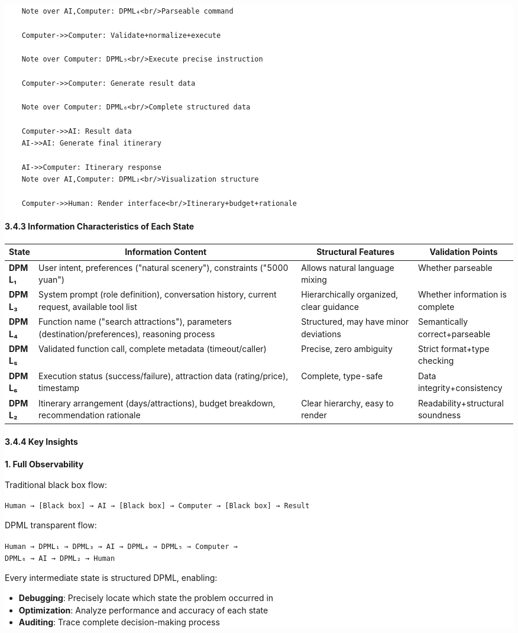 ```mermaid
    Note over AI,Computer: DPML₄<br/>Parseable command

    Computer->>Computer: Validate+normalize+execute

    Note over Computer: DPML₅<br/>Execute precise instruction

    Computer->>Computer: Generate result data

    Note over Computer: DPML₆<br/>Complete structured data

    Computer->>AI: Result data
    AI->>AI: Generate final itinerary

    AI->>Computer: Itinerary response
    Note over AI,Computer: DPML₂<br/>Visualization structure

    Computer->>Human: Render interface<br/>Itinerary+budget+rationale
```

#### 3.4.3 Information Characteristics of Each State

| State | Information Content | Structural Features | Validation Points |
|---|---------|---------|--------|
| **DPML₁** | User intent, preferences ("natural scenery"), constraints ("5000 yuan") | Allows natural language mixing | Whether parseable |
| **DPML₃** | System prompt (role definition), conversation history, current request, available tool list | Hierarchically organized, clear guidance | Whether information is complete |
| **DPML₄** | Function name ("search attractions"), parameters (destination/preferences), reasoning process | Structured, may have minor deviations | Semantically correct+parseable |
| **DPML₅** | Validated function call, complete metadata (timeout/caller) | Precise, zero ambiguity | Strict format+type checking |
| **DPML₆** | Execution status (success/failure), attraction data (rating/price), timestamp | Complete, type-safe | Data integrity+consistency |
| **DPML₂** | Itinerary arrangement (days/attractions), budget breakdown, recommendation rationale | Clear hierarchy, easy to render | Readability+structural soundness |

#### 3.4.4 Key Insights

**1. Full Observability**

Traditional black box flow:

```
Human → [Black box] → AI → [Black box] → Computer → [Black box] → Result
```

DPML transparent flow:

```
Human → DPML₁ → DPML₃ → AI → DPML₄ → DPML₅ → Computer →
DPML₆ → AI → DPML₂ → Human
```

Every intermediate state is structured DPML, enabling:

- **Debugging**: Precisely locate which state the problem occurred in
- **Optimization**: Analyze performance and accuracy of each state
- **Auditing**: Trace complete decision-making process
